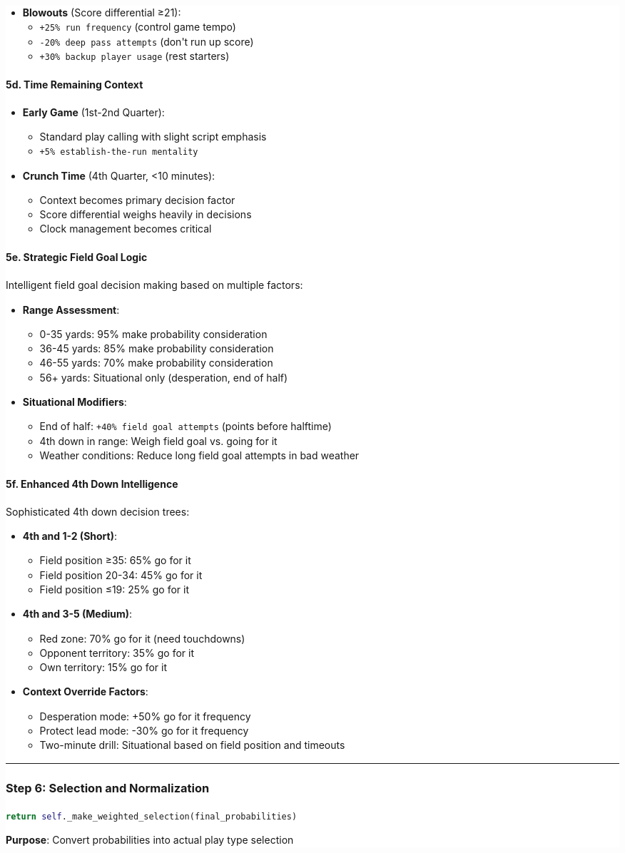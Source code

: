 - **Blowouts** (Score differential ≥21):
  - `+25% run frequency` (control game tempo)
  - `-20% deep pass attempts` (don't run up score)
  - `+30% backup player usage` (rest starters)

#### 5d. Time Remaining Context
- **Early Game** (1st-2nd Quarter):
  - Standard play calling with slight script emphasis
  - `+5% establish-the-run mentality`

- **Crunch Time** (4th Quarter, <10 minutes):
  - Context becomes primary decision factor
  - Score differential weighs heavily in decisions
  - Clock management becomes critical

#### 5e. Strategic Field Goal Logic
Intelligent field goal decision making based on multiple factors:

- **Range Assessment**:
  - 0-35 yards: 95% make probability consideration
  - 36-45 yards: 85% make probability consideration  
  - 46-55 yards: 70% make probability consideration
  - 56+ yards: Situational only (desperation, end of half)

- **Situational Modifiers**:
  - End of half: `+40% field goal attempts` (points before halftime)
  - 4th down in range: Weigh field goal vs. going for it
  - Weather conditions: Reduce long field goal attempts in bad weather

#### 5f. Enhanced 4th Down Intelligence
Sophisticated 4th down decision trees:

- **4th and 1-2 (Short)**:
  - Field position ≥35: 65% go for it
  - Field position 20-34: 45% go for it  
  - Field position ≤19: 25% go for it

- **4th and 3-5 (Medium)**:
  - Red zone: 70% go for it (need touchdowns)
  - Opponent territory: 35% go for it
  - Own territory: 15% go for it

- **Context Override Factors**:
  - Desperation mode: +50% go for it frequency
  - Protect lead mode: -30% go for it frequency
  - Two-minute drill: Situational based on field position and timeouts

---

### Step 6: Selection and Normalization
```python
return self._make_weighted_selection(final_probabilities)
```

**Purpose**: Convert probabilities into actual play type selection
